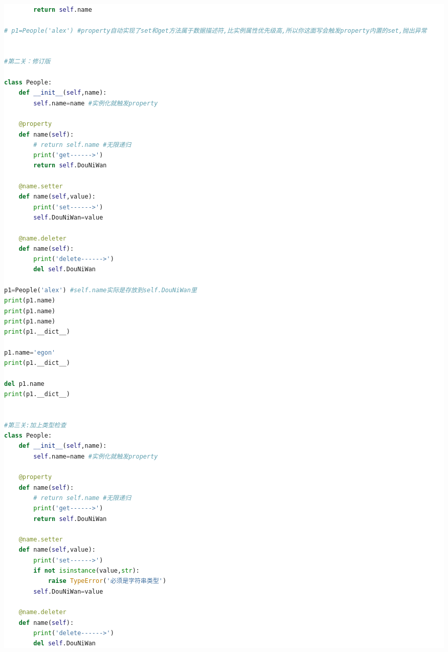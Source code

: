 ``` python
        return self.name

# p1=People('alex') #property自动实现了set和get方法属于数据描述符,比实例属性优先级高,所以你这面写会触发property内置的set,抛出异常


#第二关：修订版

class People:
    def __init__(self,name):
        self.name=name #实例化就触发property

    @property
    def name(self):
        # return self.name #无限递归
        print('get------>')
        return self.DouNiWan

    @name.setter
    def name(self,value):
        print('set------>')
        self.DouNiWan=value

    @name.deleter
    def name(self):
        print('delete------>')
        del self.DouNiWan

p1=People('alex') #self.name实际是存放到self.DouNiWan里
print(p1.name)
print(p1.name)
print(p1.name)
print(p1.__dict__)

p1.name='egon'
print(p1.__dict__)

del p1.name
print(p1.__dict__)


#第三关:加上类型检查
class People:
    def __init__(self,name):
        self.name=name #实例化就触发property

    @property
    def name(self):
        # return self.name #无限递归
        print('get------>')
        return self.DouNiWan

    @name.setter
    def name(self,value):
        print('set------>')
        if not isinstance(value,str):
            raise TypeError('必须是字符串类型')
        self.DouNiWan=value

    @name.deleter
    def name(self):
        print('delete------>')
        del self.DouNiWan

```